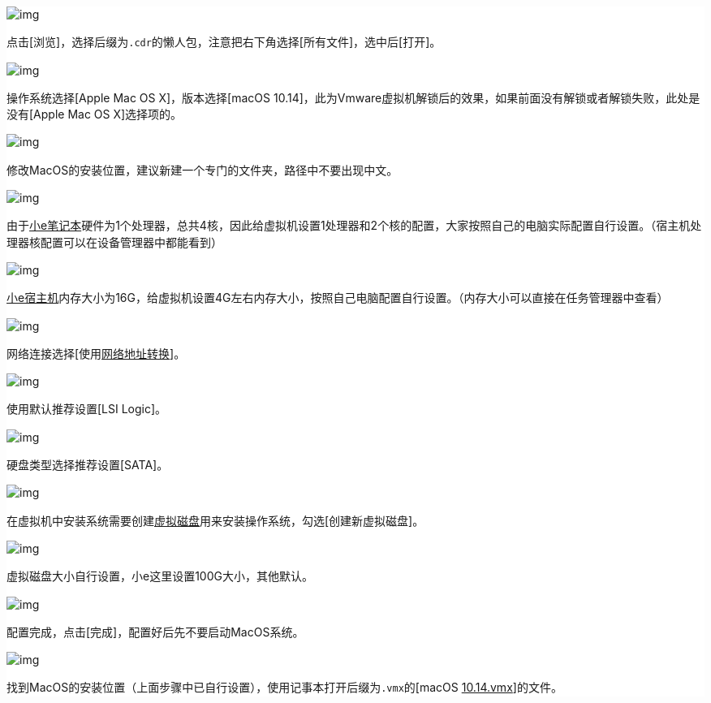 ![img](https://pic4.zhimg.com/80/v2-2cb4feae04b77d901a7fafabf177724b_1440w.jpg)

点击[浏览]，选择后缀为`.cdr`的懒人包，注意把右下角选择[所有文件]，选中后[打开]。

![img](https://pic4.zhimg.com/80/v2-e9dc8348baeba456c7e45ca6378997bb_1440w.jpg)

操作系统选择[Apple Mac OS X]，版本选择[macOS 10.14]，此为Vmware虚拟机解锁后的效果，如果前面没有解锁或者解锁失败，此处是没有[Apple Mac OS X]选择项的。

![img](https://pic3.zhimg.com/80/v2-f83e671a791410958b1a49bbd85f0cfa_1440w.jpg)

修改MacOS的安装位置，建议新建一个专门的文件夹，路径中不要出现中文。

![img](https://pic2.zhimg.com/80/v2-36c2b4d35167bf921334c7ad848fdd4d_1440w.jpg)

由于[小e笔记本](https://www.zhihu.com/search?q=小e笔记本&search_source=Entity&hybrid_search_source=Entity&hybrid_search_extra={"sourceType"%3A"article"%2C"sourceId"%3A337036027})硬件为1个处理器，总共4核，因此给虚拟机设置1处理器和2个核的配置，大家按照自己的电脑实际配置自行设置。（宿主机处理器核配置可以在设备管理器中都能看到）

![img](https://pic4.zhimg.com/80/v2-459af6e96851ef6915624f56f02e84b7_1440w.jpg)

[小e宿主机](https://www.zhihu.com/search?q=小e宿主机&search_source=Entity&hybrid_search_source=Entity&hybrid_search_extra={"sourceType"%3A"article"%2C"sourceId"%3A337036027})内存大小为16G，给虚拟机设置4G左右内存大小，按照自己电脑配置自行设置。（内存大小可以直接在任务管理器中查看）

![img](https://pic1.zhimg.com/80/v2-53105db40f364f098af6ba6c42e08ab4_1440w.jpg)

网络连接选择[使用[网络地址转换](https://www.zhihu.com/search?q=网络地址转换&search_source=Entity&hybrid_search_source=Entity&hybrid_search_extra={"sourceType"%3A"article"%2C"sourceId"%3A337036027})]。

![img](https://pic2.zhimg.com/80/v2-e291240d63c69ccfed63bd37c7c6c52d_1440w.jpg)

使用默认推荐设置[LSI Logic]。

![img](https://pic2.zhimg.com/80/v2-ea4c764a010de873396275a00e1f5c7d_1440w.jpg)

硬盘类型选择推荐设置[SATA]。

![img](https://pic4.zhimg.com/80/v2-37a758ab0ca292bfa96c6d5d4405e377_1440w.jpg)

在虚拟机中安装系统需要创建[虚拟磁盘](https://www.zhihu.com/search?q=虚拟磁盘&search_source=Entity&hybrid_search_source=Entity&hybrid_search_extra={"sourceType"%3A"article"%2C"sourceId"%3A337036027})用来安装操作系统，勾选[创建新虚拟磁盘]。

![img](https://pic1.zhimg.com/80/v2-0b3814465043f9b2383d95b3b19c0438_1440w.jpg)

虚拟磁盘大小自行设置，小e这里设置100G大小，其他默认。

![img](https://pic2.zhimg.com/80/v2-33b8c512a9d373c6ca60588dff978579_1440w.jpg)

配置完成，点击[完成]，配置好后先不要启动MacOS系统。

![img](https://pic2.zhimg.com/80/v2-7b2122b9eb2359aa58e2e826a458ca05_1440w.jpg)

找到MacOS的安装位置（上面步骤中已自行设置），使用记事本打开后缀为`.vmx`的[macOS [10.14.vmx](https://www.zhihu.com/search?q=10.14.vmx&search_source=Entity&hybrid_search_source=Entity&hybrid_search_extra={"sourceType"%3A"article"%2C"sourceId"%3A337036027})]的文件。
